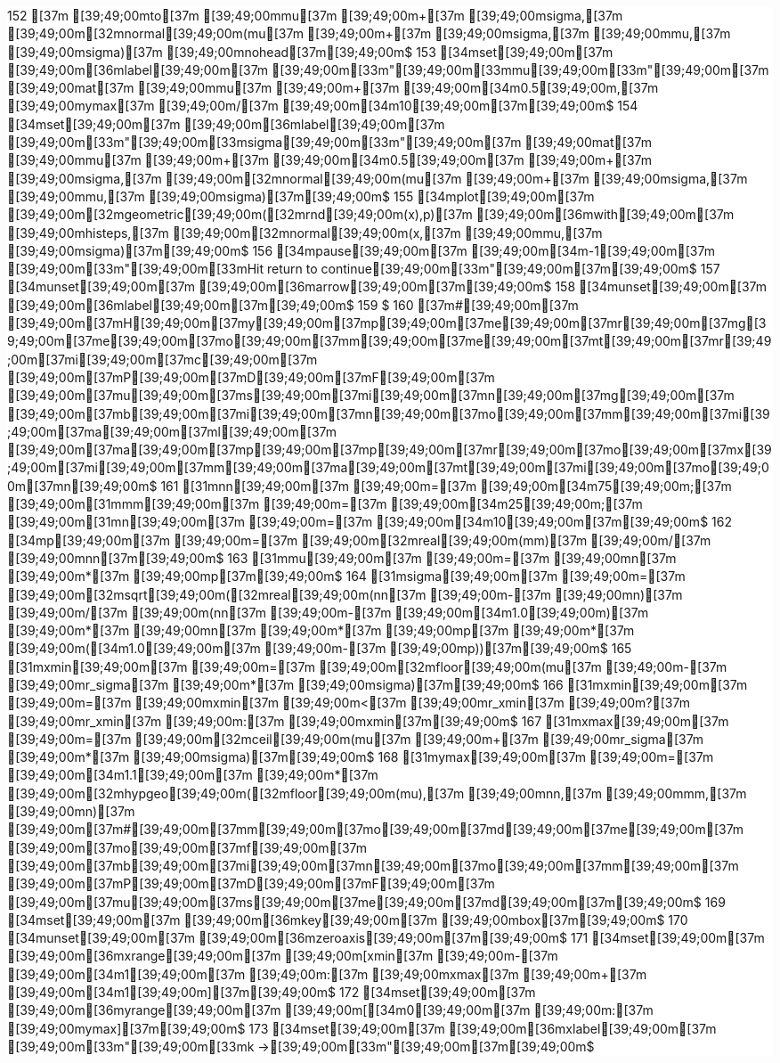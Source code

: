    152	[37m          [39;49;00mto[37m [39;49;00mmu[37m [39;49;00m+[37m [39;49;00msigma,[37m [39;49;00m[32mnormal[39;49;00m(mu[37m [39;49;00m+[37m [39;49;00msigma,[37m [39;49;00mmu,[37m [39;49;00msigma)[37m [39;49;00mnohead[37m[39;49;00m$
   153	[34mset[39;49;00m[37m [39;49;00m[36mlabel[39;49;00m[37m [39;49;00m[33m"[39;49;00m[33mmu[39;49;00m[33m"[39;49;00m[37m [39;49;00mat[37m [39;49;00mmu[37m [39;49;00m+[37m [39;49;00m[34m0.5[39;49;00m,[37m [39;49;00mymax[37m [39;49;00m/[37m [39;49;00m[34m10[39;49;00m[37m[39;49;00m$
   154	[34mset[39;49;00m[37m [39;49;00m[36mlabel[39;49;00m[37m [39;49;00m[33m"[39;49;00m[33msigma[39;49;00m[33m"[39;49;00m[37m [39;49;00mat[37m [39;49;00mmu[37m [39;49;00m+[37m [39;49;00m[34m0.5[39;49;00m[37m [39;49;00m+[37m [39;49;00msigma,[37m [39;49;00m[32mnormal[39;49;00m(mu[37m [39;49;00m+[37m [39;49;00msigma,[37m [39;49;00mmu,[37m [39;49;00msigma)[37m[39;49;00m$
   155	[34mplot[39;49;00m[37m [39;49;00m[32mgeometric[39;49;00m([32mrnd[39;49;00m(x),p)[37m [39;49;00m[36mwith[39;49;00m[37m [39;49;00mhisteps,[37m [39;49;00m[32mnormal[39;49;00m(x,[37m [39;49;00mmu,[37m [39;49;00msigma)[37m[39;49;00m$
   156	[34mpause[39;49;00m[37m [39;49;00m[34m-1[39;49;00m[37m [39;49;00m[33m"[39;49;00m[33mHit return to continue[39;49;00m[33m"[39;49;00m[37m[39;49;00m$
   157	[34munset[39;49;00m[37m [39;49;00m[36marrow[39;49;00m[37m[39;49;00m$
   158	[34munset[39;49;00m[37m [39;49;00m[36mlabel[39;49;00m[37m[39;49;00m$
   159	$
   160	[37m#[39;49;00m[37m [39;49;00m[37mH[39;49;00m[37my[39;49;00m[37mp[39;49;00m[37me[39;49;00m[37mr[39;49;00m[37mg[39;49;00m[37me[39;49;00m[37mo[39;49;00m[37mm[39;49;00m[37me[39;49;00m[37mt[39;49;00m[37mr[39;49;00m[37mi[39;49;00m[37mc[39;49;00m[37m [39;49;00m[37mP[39;49;00m[37mD[39;49;00m[37mF[39;49;00m[37m [39;49;00m[37mu[39;49;00m[37ms[39;49;00m[37mi[39;49;00m[37mn[39;49;00m[37mg[39;49;00m[37m [39;49;00m[37mb[39;49;00m[37mi[39;49;00m[37mn[39;49;00m[37mo[39;49;00m[37mm[39;49;00m[37mi[39;49;00m[37ma[39;49;00m[37ml[39;49;00m[37m [39;49;00m[37ma[39;49;00m[37mp[39;49;00m[37mp[39;49;00m[37mr[39;49;00m[37mo[39;49;00m[37mx[39;49;00m[37mi[39;49;00m[37mm[39;49;00m[37ma[39;49;00m[37mt[39;49;00m[37mi[39;49;00m[37mo[39;49;00m[37mn[39;49;00m$
   161	[31mnn[39;49;00m[37m [39;49;00m=[37m [39;49;00m[34m75[39;49;00m;[37m [39;49;00m[31mmm[39;49;00m[37m [39;49;00m=[37m [39;49;00m[34m25[39;49;00m;[37m [39;49;00m[31mn[39;49;00m[37m [39;49;00m=[37m [39;49;00m[34m10[39;49;00m[37m[39;49;00m$
   162	[34mp[39;49;00m[37m [39;49;00m=[37m [39;49;00m[32mreal[39;49;00m(mm)[37m [39;49;00m/[37m [39;49;00mnn[37m[39;49;00m$
   163	[31mmu[39;49;00m[37m [39;49;00m=[37m [39;49;00mn[37m [39;49;00m*[37m [39;49;00mp[37m[39;49;00m$
   164	[31msigma[39;49;00m[37m [39;49;00m=[37m [39;49;00m[32msqrt[39;49;00m([32mreal[39;49;00m(nn[37m [39;49;00m-[37m [39;49;00mn)[37m [39;49;00m/[37m [39;49;00m(nn[37m [39;49;00m-[37m [39;49;00m[34m1.0[39;49;00m)[37m [39;49;00m*[37m [39;49;00mn[37m [39;49;00m*[37m [39;49;00mp[37m [39;49;00m*[37m [39;49;00m([34m1.0[39;49;00m[37m [39;49;00m-[37m [39;49;00mp))[37m[39;49;00m$
   165	[31mxmin[39;49;00m[37m [39;49;00m=[37m [39;49;00m[32mfloor[39;49;00m(mu[37m [39;49;00m-[37m [39;49;00mr_sigma[37m [39;49;00m*[37m [39;49;00msigma)[37m[39;49;00m$
   166	[31mxmin[39;49;00m[37m [39;49;00m=[37m [39;49;00mxmin[37m [39;49;00m<[37m [39;49;00mr_xmin[37m [39;49;00m?[37m [39;49;00mr_xmin[37m [39;49;00m:[37m [39;49;00mxmin[37m[39;49;00m$
   167	[31mxmax[39;49;00m[37m [39;49;00m=[37m [39;49;00m[32mceil[39;49;00m(mu[37m [39;49;00m+[37m [39;49;00mr_sigma[37m [39;49;00m*[37m [39;49;00msigma)[37m[39;49;00m$
   168	[31mymax[39;49;00m[37m [39;49;00m=[37m [39;49;00m[34m1.1[39;49;00m[37m [39;49;00m*[37m [39;49;00m[32mhypgeo[39;49;00m([32mfloor[39;49;00m(mu),[37m [39;49;00mnn,[37m [39;49;00mmm,[37m [39;49;00mn)[37m [39;49;00m[37m#[39;49;00m[37mm[39;49;00m[37mo[39;49;00m[37md[39;49;00m[37me[39;49;00m[37m [39;49;00m[37mo[39;49;00m[37mf[39;49;00m[37m [39;49;00m[37mb[39;49;00m[37mi[39;49;00m[37mn[39;49;00m[37mo[39;49;00m[37mm[39;49;00m[37m [39;49;00m[37mP[39;49;00m[37mD[39;49;00m[37mF[39;49;00m[37m [39;49;00m[37mu[39;49;00m[37ms[39;49;00m[37me[39;49;00m[37md[39;49;00m[37m[39;49;00m$
   169	[34mset[39;49;00m[37m [39;49;00m[36mkey[39;49;00m[37m [39;49;00mbox[37m[39;49;00m$
   170	[34munset[39;49;00m[37m [39;49;00m[36mzeroaxis[39;49;00m[37m[39;49;00m$
   171	[34mset[39;49;00m[37m [39;49;00m[36mxrange[39;49;00m[37m [39;49;00m[xmin[37m [39;49;00m-[37m [39;49;00m[34m1[39;49;00m[37m [39;49;00m:[37m [39;49;00mxmax[37m [39;49;00m+[37m [39;49;00m[34m1[39;49;00m][37m[39;49;00m$
   172	[34mset[39;49;00m[37m [39;49;00m[36myrange[39;49;00m[37m [39;49;00m[[34m0[39;49;00m[37m [39;49;00m:[37m [39;49;00mymax][37m[39;49;00m$
   173	[34mset[39;49;00m[37m [39;49;00m[36mxlabel[39;49;00m[37m [39;49;00m[33m"[39;49;00m[33mk ->[39;49;00m[33m"[39;49;00m[37m[39;49;00m$